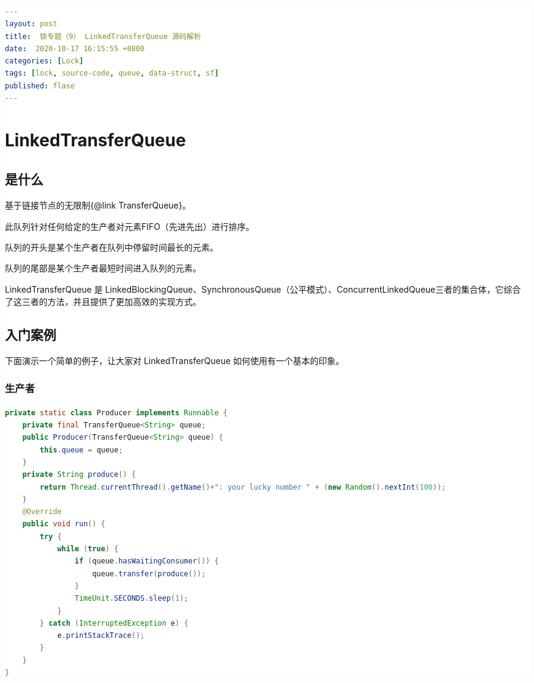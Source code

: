 ```yaml
---
layout: post
title:  锁专题（9） LinkedTransferQueue 源码解析
date:  2020-10-17 16:15:55 +0800
categories: [Lock]
tags: [lock, source-code, queue, data-struct, sf]
published: flase
---
```


# LinkedTransferQueue 

## 是什么

基于链接节点的无限制{@link TransferQueue}。

此队列针对任何给定的生产者对元素FIFO（先进先出）进行排序。

队列的开头是某个生产者在队列中停留时间最长的元素。

队列的尾部是某个生产者最短时间进入队列的元素。

LinkedTransferQueue 是 LinkedBlockingQueue、SynchronousQueue（公平模式）、ConcurrentLinkedQueue三者的集合体，它综合了这三者的方法，并且提供了更加高效的实现方式。

## 入门案例

下面演示一个简单的例子，让大家对 LinkedTransferQueue 如何使用有一个基本的印象。

### 生产者

```java
private static class Producer implements Runnable {
    private final TransferQueue<String> queue;
    public Producer(TransferQueue<String> queue) {
        this.queue = queue;
    }
    private String produce() {
        return Thread.currentThread().getName()+": your lucky number " + (new Random().nextInt(100));
    }
    @Override
    public void run() {
        try {
            while (true) {
                if (queue.hasWaitingConsumer()) {
                    queue.transfer(produce());
                }
                TimeUnit.SECONDS.sleep(1);
            }
        } catch (InterruptedException e) {
            e.printStackTrace();
        }
    }
}
```
